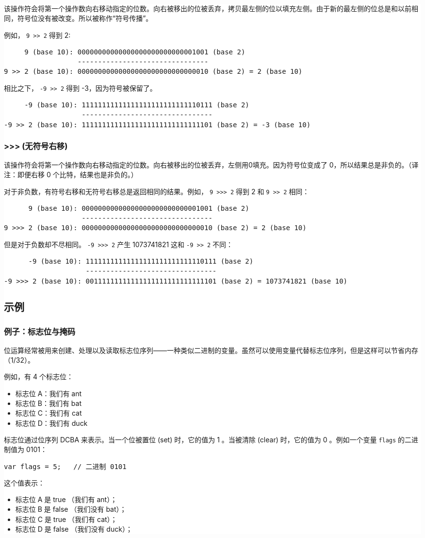 该操作符会将第一个操作数向右移动指定的位数。向右被移出的位被丢弃，拷贝最左侧的位以填充左侧。由于新的最左侧的位总是和以前相同，符号位没有被改变。所以被称作“符号传播”。

例如， `9 >> 2` 得到 2:

<pre>     9 (base 10): 00000000000000000000000000001001 (base 2)
                  --------------------------------
9 >> 2 (base 10): 00000000000000000000000000000010 (base 2) = 2 (base 10)
</pre>

相比之下， `-9 >> 2` 得到 -3，因为符号被保留了。

<pre>     -9 (base 10): 11111111111111111111111111110111 (base 2)
                   --------------------------------
-9 >> 2 (base 10): 11111111111111111111111111111101 (base 2) = -3 (base 10)
</pre>

### <a name="Unsigned_right_shift">>>> (无符号右移)</a>

该操作符会将第一个操作数向右移动指定的位数。向右被移出的位被丢弃，左侧用0填充。因为符号位变成了 0，所以结果总是非负的。（译注：即便右移 0 个比特，结果也是非负的。）

对于非负数，有符号右移和无符号右移总是返回相同的结果。例如， `9 >>> 2` 得到 2 和 `9 >> 2` 相同：

<pre>      9 (base 10): 00000000000000000000000000001001 (base 2)
                   --------------------------------
9 >>> 2 (base 10): 00000000000000000000000000000010 (base 2) = 2 (base 10)
</pre>

但是对于负数却不尽相同。 `-9 >>> 2` 产生 1073741821 这和 `-9 >> 2` 不同：

<pre>      -9 (base 10): 11111111111111111111111111110111 (base 2)
                    --------------------------------
-9 >>> 2 (base 10): 00111111111111111111111111111101 (base 2) = 1073741821 (base 10)
</pre>

## 示例

### 例子：标志位与掩码

位运算经常被用来创建、处理以及读取标志位序列——一种类似二进制的变量。虽然可以使用变量代替标志位序列，但是这样可以节省内存（1/32）。

例如，有 4 个标志位：

*   标志位 A：我们有 ant
*   标志位 B：我们有 bat
*   标志位 C：我们有 cat
*   标志位 D：我们有 duck

标志位通过位序列 DCBA 来表示。当一个位被置位 (set) 时，它的值为 1 。当被清除 (clear) 时，它的值为 0 。例如一个变量 `flags` 的二进制值为 0101：

<pre class="brush: js">var flags = 5;   // 二进制 0101
</pre>

这个值表示：

*   标志位 A 是 true （我们有 ant）；
*   标志位 B 是 false （我们没有 bat）；
*   标志位 C 是 true （我们有 cat）；
*   标志位 D 是 false （我们没有 duck）；
